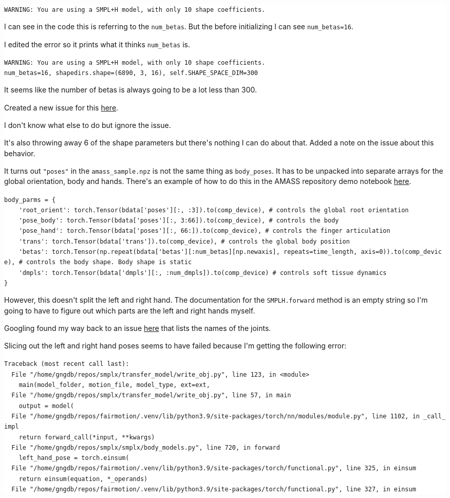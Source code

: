 ```
WARNING: You are using a SMPL+H model, with only 10 shape coefficients.
```

I can see in the code this is referring to the `num_betas`. But the before
initializing I can see `num_betas=16`.

I edited the error so it prints what it thinks `num_betas` is.

```
WARNING: You are using a SMPL+H model, with only 10 shape coefficients.
num_betas=16, shapedirs.shape=(6890, 3, 16), self.SHAPE_SPACE_DIM=300
```

It seems like the number of betas is always going to be a lot less than 300.

Created a new issue for this [here](https://github.com/vchoutas/smplx/issues/109).

I don't know what else to do but ignore the issue.

It's also throwing away 6 of the shape parameters but there's nothing I can do
about that. Added a note on the issue about this behavior.

It turns out `"poses"` in the `amass_sample.npz` is not the same thing as
`body_poses`. It has to be unpacked into separate arrays for the global
orientation, body and hands. There's an example of how to do this in the AMASS
repository demo notebook
[here](https://github.com/nghorbani/amass/blob/master/notebooks/01-AMASS_Visualization.ipynb).

```
body_parms = {
    'root_orient': torch.Tensor(bdata['poses'][:, :3]).to(comp_device), # controls the global root orientation
    'pose_body': torch.Tensor(bdata['poses'][:, 3:66]).to(comp_device), # controls the body
    'pose_hand': torch.Tensor(bdata['poses'][:, 66:]).to(comp_device), # controls the finger articulation
    'trans': torch.Tensor(bdata['trans']).to(comp_device), # controls the global body position
    'betas': torch.Tensor(np.repeat(bdata['betas'][:num_betas][np.newaxis], repeats=time_length, axis=0)).to(comp_device), # controls the body shape. Body shape is static
    'dmpls': torch.Tensor(bdata['dmpls'][:, :num_dmpls]).to(comp_device) # controls soft tissue dynamics
}
```

However, this doesn't split the left and right hand. The documentation for the
`SMPLH.forward` method is an empty string so I'm going to have to figure out
which parts are the left and right hands myself.

Googling found my way back to an issue
[here](https://github.com/vchoutas/smplx/blob/43561ecabd23cfa70ce7b724cb831b6af0133e6e/smplx/joint_names.py#L166) that lists the names of the joints.

Slicing out the left and right hand poses seems to have failed because I'm
getting the following error:

```
Traceback (most recent call last):
  File "/home/gngdb/repos/smplx/transfer_model/write_obj.py", line 123, in <module>
    main(model_folder, motion_file, model_type, ext=ext,
  File "/home/gngdb/repos/smplx/transfer_model/write_obj.py", line 57, in main
    output = model(
  File "/home/gngdb/repos/fairmotion/.venv/lib/python3.9/site-packages/torch/nn/modules/module.py", line 1102, in _call_impl
    return forward_call(*input, **kwargs)
  File "/home/gngdb/repos/smplx/smplx/body_models.py", line 720, in forward
    left_hand_pose = torch.einsum(
  File "/home/gngdb/repos/fairmotion/.venv/lib/python3.9/site-packages/torch/functional.py", line 325, in einsum
    return einsum(equation, *_operands)
  File "/home/gngdb/repos/fairmotion/.venv/lib/python3.9/site-packages/torch/functional.py", line 327, in einsum
```